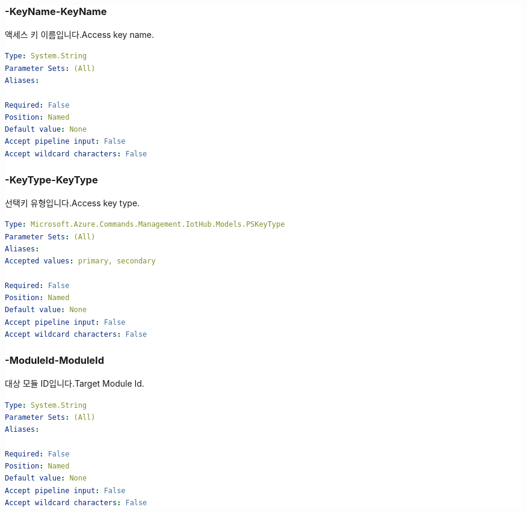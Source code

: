 ### <span data-ttu-id="7f96f-133">-KeyName</span><span class="sxs-lookup"><span data-stu-id="7f96f-133">-KeyName</span></span>
<span data-ttu-id="7f96f-134">액세스 키 이름입니다.</span><span class="sxs-lookup"><span data-stu-id="7f96f-134">Access key name.</span></span>

```yaml
Type: System.String
Parameter Sets: (All)
Aliases:

Required: False
Position: Named
Default value: None
Accept pipeline input: False
Accept wildcard characters: False
```

### <span data-ttu-id="7f96f-135">-KeyType</span><span class="sxs-lookup"><span data-stu-id="7f96f-135">-KeyType</span></span>
<span data-ttu-id="7f96f-136">선택키 유형입니다.</span><span class="sxs-lookup"><span data-stu-id="7f96f-136">Access key type.</span></span>

```yaml
Type: Microsoft.Azure.Commands.Management.IotHub.Models.PSKeyType
Parameter Sets: (All)
Aliases:
Accepted values: primary, secondary

Required: False
Position: Named
Default value: None
Accept pipeline input: False
Accept wildcard characters: False
```

### <span data-ttu-id="7f96f-137">-ModuleId</span><span class="sxs-lookup"><span data-stu-id="7f96f-137">-ModuleId</span></span>
<span data-ttu-id="7f96f-138">대상 모듈 ID입니다.</span><span class="sxs-lookup"><span data-stu-id="7f96f-138">Target Module Id.</span></span>

```yaml
Type: System.String
Parameter Sets: (All)
Aliases:

Required: False
Position: Named
Default value: None
Accept pipeline input: False
Accept wildcard characters: False
```
